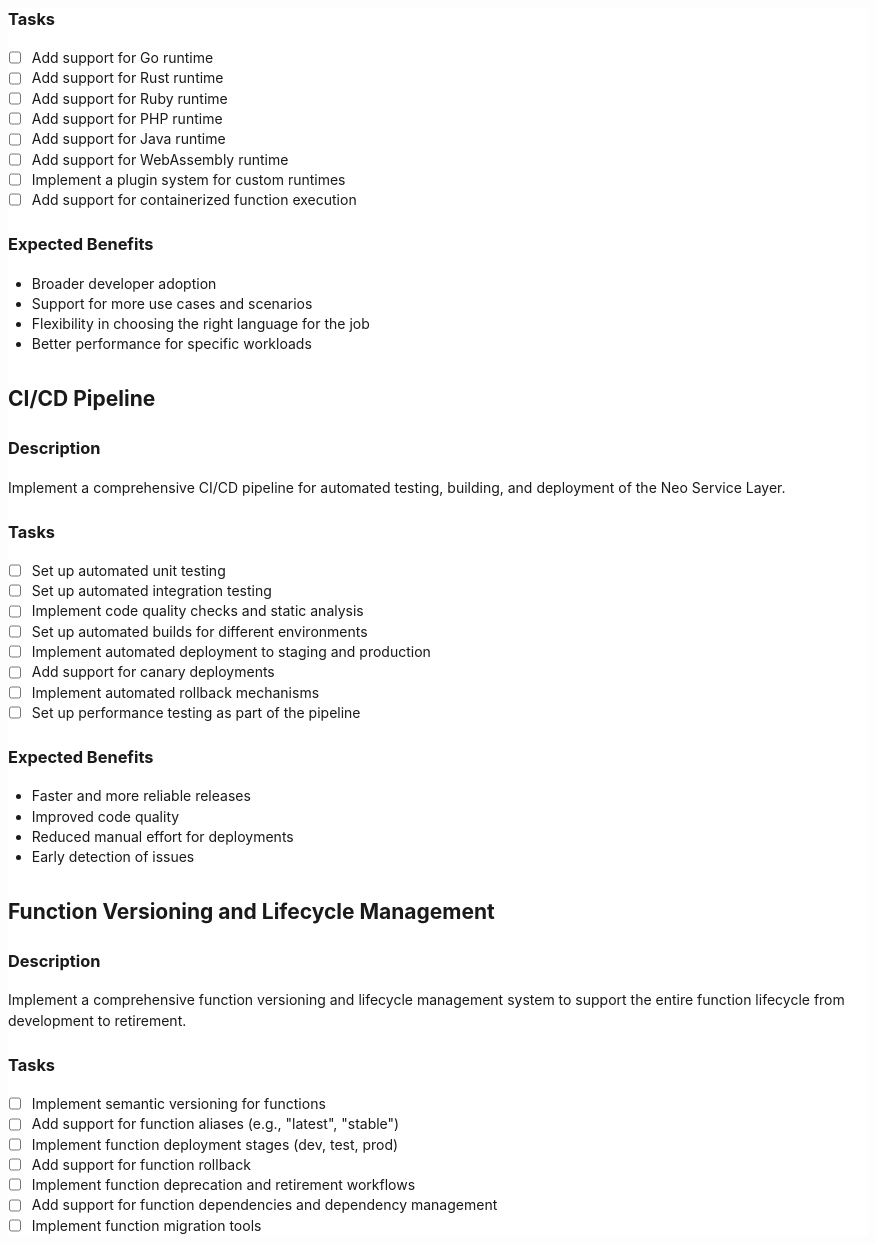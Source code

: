 ### Tasks
- [ ] Add support for Go runtime
- [ ] Add support for Rust runtime
- [ ] Add support for Ruby runtime
- [ ] Add support for PHP runtime
- [ ] Add support for Java runtime
- [ ] Add support for WebAssembly runtime
- [ ] Implement a plugin system for custom runtimes
- [ ] Add support for containerized function execution

### Expected Benefits
- Broader developer adoption
- Support for more use cases and scenarios
- Flexibility in choosing the right language for the job
- Better performance for specific workloads

## CI/CD Pipeline

### Description
Implement a comprehensive CI/CD pipeline for automated testing, building, and deployment of the Neo Service Layer.

### Tasks
- [ ] Set up automated unit testing
- [ ] Set up automated integration testing
- [ ] Implement code quality checks and static analysis
- [ ] Set up automated builds for different environments
- [ ] Implement automated deployment to staging and production
- [ ] Add support for canary deployments
- [ ] Implement automated rollback mechanisms
- [ ] Set up performance testing as part of the pipeline

### Expected Benefits
- Faster and more reliable releases
- Improved code quality
- Reduced manual effort for deployments
- Early detection of issues

## Function Versioning and Lifecycle Management

### Description
Implement a comprehensive function versioning and lifecycle management system to support the entire function lifecycle from development to retirement.

### Tasks
- [ ] Implement semantic versioning for functions
- [ ] Add support for function aliases (e.g., "latest", "stable")
- [ ] Implement function deployment stages (dev, test, prod)
- [ ] Add support for function rollback
- [ ] Implement function deprecation and retirement workflows
- [ ] Add support for function dependencies and dependency management
- [ ] Implement function migration tools
